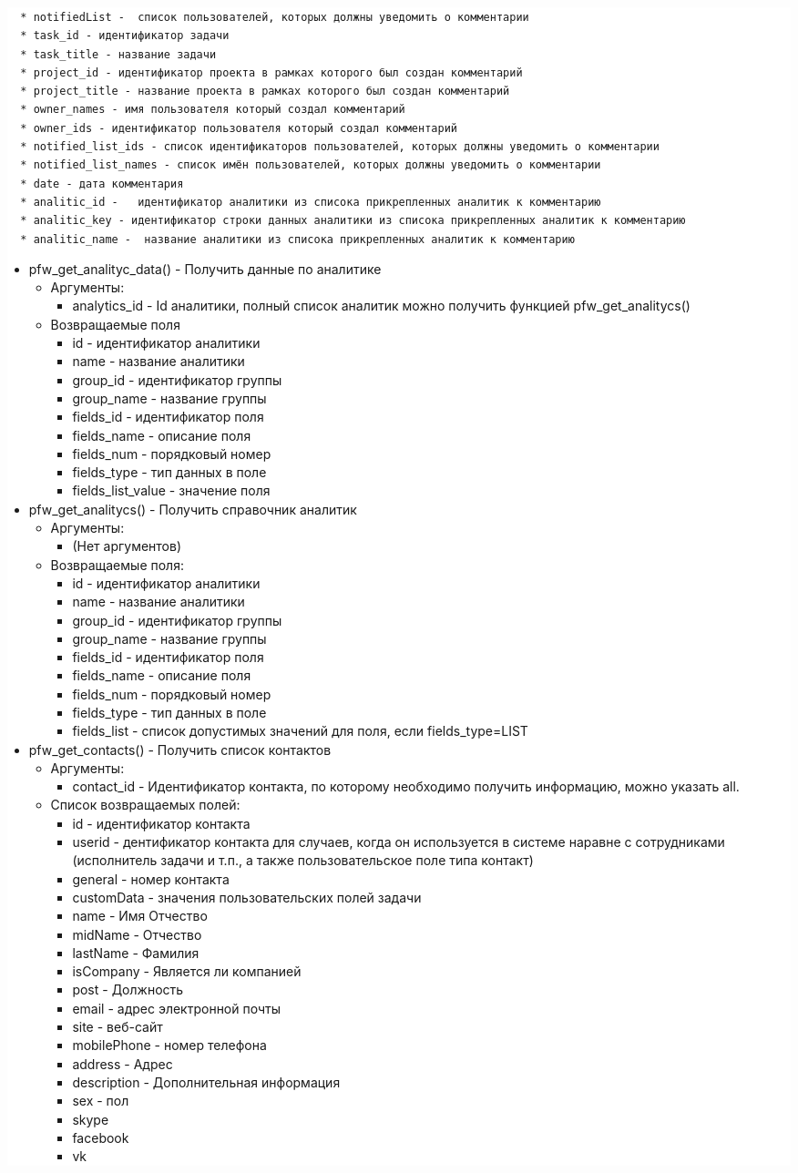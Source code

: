       * notifiedList - 	список пользователей, которых должны уведомить о комментарии
      * task_id - идентификатор задачи
      * task_title - название задачи  
      * project_id - идентификатор проекта в рамках которого был создан комментарий
      * project_title - название проекта в рамках которого был создан комментарий
      * owner_names - имя пользователя который создал комментарий
      * owner_ids - идентификатор пользователя который создал комментарий
      * notified_list_ids - список идентификаторов пользователей, которых должны уведомить о комментарии
      * notified_list_names - список имён пользователей, которых должны уведомить о комментарии
      * date - дата комментария
      * analitic_id -	идентификатор аналитики из списока прикрепленных аналитик к комментарию
      * analitic_key - идентификатор строки данных аналитики из списока прикрепленных аналитик к комментарию
      * analitic_name -  название аналитики из списока прикрепленных аналитик к комментарию
* pfw_get_analityc_data() - Получить данные по аналитике
    * Аргументы:
      * analytics_id - Id аналитики, полный список аналитик можно получить функцией pfw_get_analitycs()
    * Возвращаемые поля
      * id - идентификатор аналитики
      * name - название аналитики
      * group_id - идентификатор группы
      * group_name - название группы
      * fields_id - идентификатор поля
      * fields_name - описание поля
      * fields_num - порядковый номер
      * fields_type - тип данных в поле
      * fields_list_value - значение поля
* pfw_get_analitycs() - Получить справочник аналитик
    * Аргументы:
      * (Нет аргументов)
    * Возвращаемые поля:
      * id - идентификатор аналитики
      * name - название аналитики
      * group_id - 	идентификатор группы
      * group_name - название группы
      * fields_id - идентификатор поля
      * fields_name - описание поля
      * fields_num - порядковый номер
      * fields_type - тип данных в поле
      * fields_list - список допустимых значений для поля, если fields_type=LIST
* pfw_get_contacts() - Получить список контактов
    * Аргументы:
      * contact_id - Идентификатор контакта, по которому необходимо получить информацию, можно указать all.
    * Список возвращаемых полей:
      * id - идентификатор контакта
      * userid - дентификатор контакта для случаев, когда он используется в системе наравне с сотрудниками (исполнитель задачи и т.п., а также пользовательское поле типа контакт)
      * general - номер контакта
      * customData - значения пользовательских полей задачи
      * name - Имя Отчество
      * midName - Отчество
      * lastName - Фамилия
      * isCompany - Является ли компанией
      * post - Должность
      * email - адрес электронной почты
      * site - веб-сайт
      * mobilePhone - номер телефона
      * address - Адрес
      * description - Дополнительная информация
      * sex - пол
      * skype
      * facebook 
      * vk 